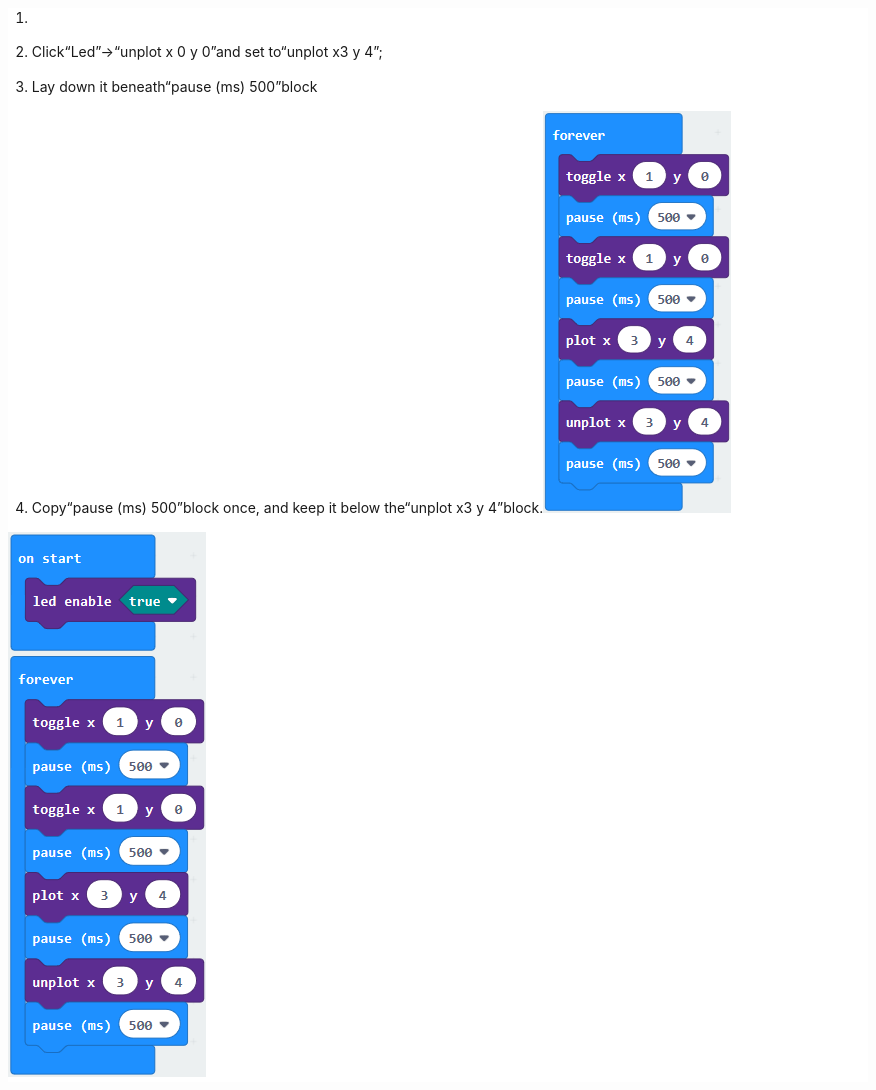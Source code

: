 1.  

2.  Click“Led”→“unplot x 0 y 0”and set to“unplot x3 y 4”;

3.  Lay down it beneath“pause (ms) 500”block

4.  Copy“pause (ms) 500”block once, and keep it below the“unplot x3 y
    4”block.![](media/523b04d16b1e2755b488b05a82c6da71.png)

![](media/f19c365efafd84e76d058e97f7a6c50f.png)

